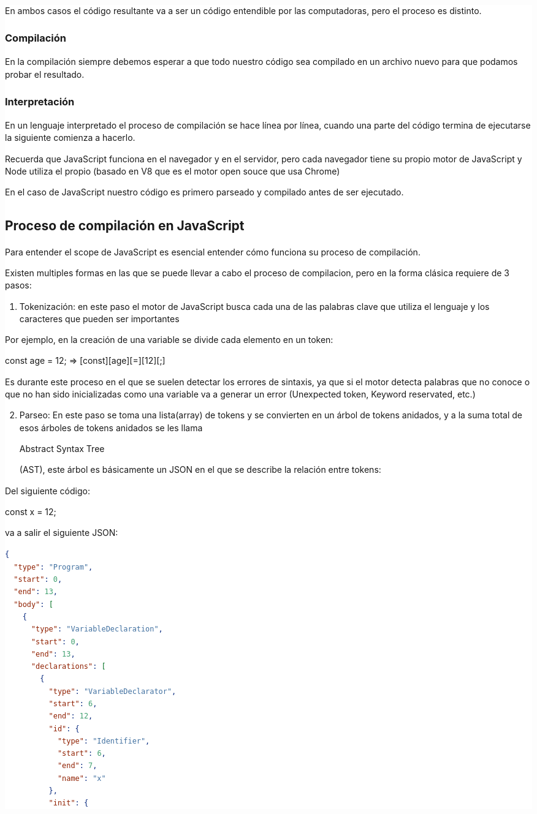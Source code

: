 En ambos casos el código resultante va a ser un código entendible por las computadoras, pero el proceso es distinto.

### Compilación

En la compilación siempre debemos esperar a que todo nuestro código sea compilado en un archivo nuevo para que podamos probar el resultado.

### Interpretación

En un lenguaje interpretado el proceso de compilación se hace línea por línea, cuando una parte del código termina de ejecutarse la siguiente comienza a hacerlo.

Recuerda que JavaScript funciona en el navegador y en el servidor, pero cada navegador tiene su propio motor de JavaScript y Node utiliza el propio (basado en V8 que es el motor open souce que usa Chrome)

En el caso de JavaScript nuestro código es primero parseado y compilado antes de ser ejecutado.

## Proceso de compilación en JavaScript

Para entender el scope de JavaScript es esencial entender cómo funciona su proceso de compilación.

Existen multiples formas en las que se puede llevar a cabo el proceso de compilacion, pero en la forma clásica requiere de 3 pasos:

1. Tokenización: en este paso el motor de JavaScript busca cada una de las palabras clave que utiliza el lenguaje y los caracteres que pueden ser importantes

Por ejemplo, en la creación de una variable se divide cada elemento en un token:

const age = 12; => [const][age][=][12][;]

Es durante este proceso en el que se suelen detectar los errores de sintaxis, ya que si el motor detecta palabras que no conoce o que no han sido inicializadas como una variable va a generar un error (Unexpected token, Keyword reservated, etc.) 

2. Parseo: En este paso se toma una lista(array) de tokens y se convierten en un árbol de tokens anidados, y a la suma total de esos árboles de tokens anidados se les llama <p lang="en">Abstract Syntax Tree</p> (AST), este árbol es básicamente un JSON en el que se describe la relación entre tokens:

Del siguiente código:

const x = 12;


va a salir el siguiente JSON:

```json
{
  "type": "Program",
  "start": 0,
  "end": 13,
  "body": [
    {
      "type": "VariableDeclaration",
      "start": 0,
      "end": 13,
      "declarations": [
        {
          "type": "VariableDeclarator",
          "start": 6,
          "end": 12,
          "id": {
            "type": "Identifier",
            "start": 6,
            "end": 7,
            "name": "x"
          },
          "init": {
```